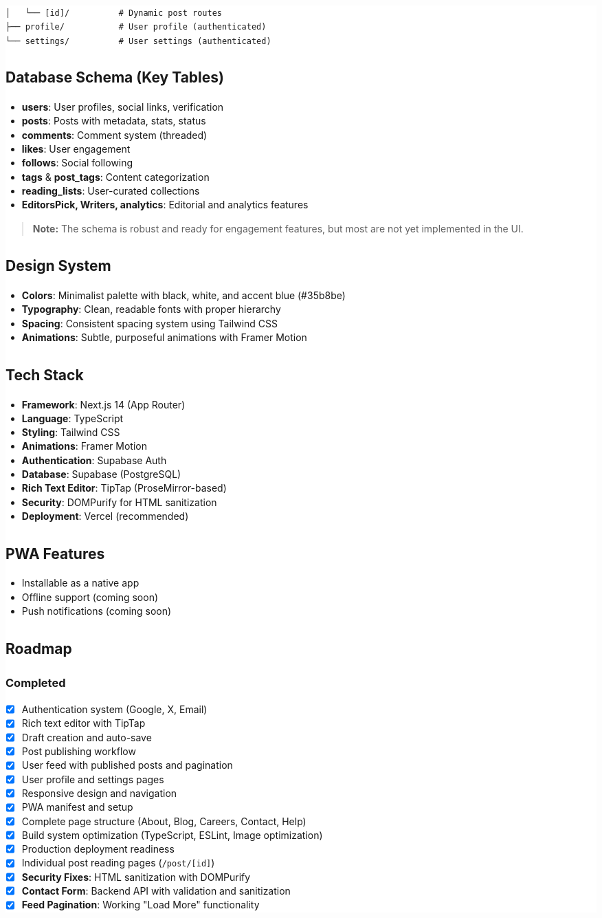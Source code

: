 ```
│   └── [id]/          # Dynamic post routes
├── profile/           # User profile (authenticated)
└── settings/          # User settings (authenticated)
```

## Database Schema (Key Tables)

- **users**: User profiles, social links, verification
- **posts**: Posts with metadata, stats, status
- **comments**: Comment system (threaded)
- **likes**: User engagement
- **follows**: Social following
- **tags** & **post_tags**: Content categorization
- **reading_lists**: User-curated collections
- **EditorsPick, Writers, analytics**: Editorial and analytics features

> **Note:** The schema is robust and ready for engagement features, but most are not yet implemented in the UI.

## Design System

- **Colors**: Minimalist palette with black, white, and accent blue (#35b8be)
- **Typography**: Clean, readable fonts with proper hierarchy
- **Spacing**: Consistent spacing system using Tailwind CSS
- **Animations**: Subtle, purposeful animations with Framer Motion

## Tech Stack

- **Framework**: Next.js 14 (App Router)
- **Language**: TypeScript
- **Styling**: Tailwind CSS
- **Animations**: Framer Motion
- **Authentication**: Supabase Auth
- **Database**: Supabase (PostgreSQL)
- **Rich Text Editor**: TipTap (ProseMirror-based)
- **Security**: DOMPurify for HTML sanitization
- **Deployment**: Vercel (recommended)

## PWA Features

- Installable as a native app
- Offline support (coming soon)
- Push notifications (coming soon)

## Roadmap

### Completed
- [x] Authentication system (Google, X, Email)
- [x] Rich text editor with TipTap
- [x] Draft creation and auto-save
- [x] Post publishing workflow
- [x] User feed with published posts and pagination
- [x] User profile and settings pages
- [x] Responsive design and navigation
- [x] PWA manifest and setup
- [x] Complete page structure (About, Blog, Careers, Contact, Help)
- [x] Build system optimization (TypeScript, ESLint, Image optimization)
- [x] Production deployment readiness
- [x] Individual post reading pages (`/post/[id]`)
- [x] **Security Fixes**: HTML sanitization with DOMPurify
- [x] **Contact Form**: Backend API with validation and sanitization
- [x] **Feed Pagination**: Working "Load More" functionality